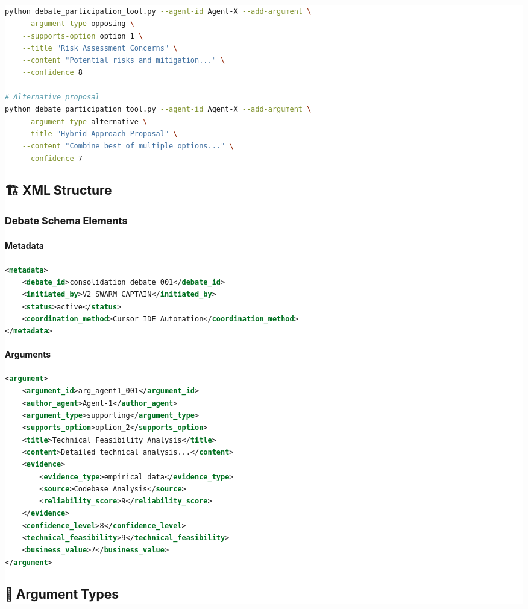 ```bash
python debate_participation_tool.py --agent-id Agent-X --add-argument \
    --argument-type opposing \
    --supports-option option_1 \
    --title "Risk Assessment Concerns" \
    --content "Potential risks and mitigation..." \
    --confidence 8

# Alternative proposal
python debate_participation_tool.py --agent-id Agent-X --add-argument \
    --argument-type alternative \
    --title "Hybrid Approach Proposal" \
    --content "Combine best of multiple options..." \
    --confidence 7
```

## 🏗️ XML Structure

### Debate Schema Elements

#### Metadata
```xml
<metadata>
    <debate_id>consolidation_debate_001</debate_id>
    <initiated_by>V2_SWARM_CAPTAIN</initiated_by>
    <status>active</status>
    <coordination_method>Cursor_IDE_Automation</coordination_method>
</metadata>
```

#### Arguments
```xml
<argument>
    <argument_id>arg_agent1_001</argument_id>
    <author_agent>Agent-1</author_agent>
    <argument_type>supporting</argument_type>
    <supports_option>option_2</supports_option>
    <title>Technical Feasibility Analysis</title>
    <content>Detailed technical analysis...</content>
    <evidence>
        <evidence_type>empirical_data</evidence_type>
        <source>Codebase Analysis</source>
        <reliability_score>9</reliability_score>
    </evidence>
    <confidence_level>8</confidence_level>
    <technical_feasibility>9</technical_feasibility>
    <business_value>7</business_value>
</argument>
```

## 🎯 Argument Types
